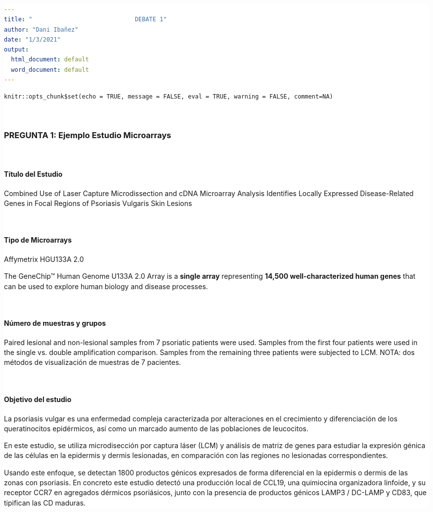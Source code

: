 ```yaml
---
title: "                             DEBATE 1"
author: "Dani Ibañez"
date: "1/3/2021"
output:
  html_document: default
  word_document: default
---
```


```{r setup, include=FALSE, echo=FALSE, out.width = "300px", out.height="200px",fig.align='center'}
knitr::opts_chunk$set(echo = TRUE, message = FALSE, eval = TRUE, warning = FALSE, comment=NA)

```
<br>

### PREGUNTA 1: Ejemplo Estudio Microarrays

<br>

#### **Título del Estudio**
  
Combined Use of Laser Capture Microdissection and cDNA Microarray Analysis Identifies Locally Expressed Disease-Related Genes in Focal Regions of Psoriasis Vulgaris Skin Lesions

<br>

#### **Tipo de Microarrays**
  
Affymetrix HGU133A 2.0

The GeneChip™ Human Genome U133A 2.0 Array is a **single array** representing **14,500 well-characterized human genes** that can be used to explore human biology and disease processes.

<br>

#### **Número de muestras y grupos**
  
Paired lesional and non-lesional samples from 7 psoriatic patients were used.
Samples from the first four patients were used in the single vs. double amplification comparison.
Samples from the remaining three patients were subjected to LCM.
NOTA: dos métodos de visualización de muestras de 7 pacientes.

<br>

#### **Objetivo del estudio** 
  
La psoriasis vulgar es una enfermedad compleja caracterizada por alteraciones en el crecimiento y diferenciación de los queratinocitos epidérmicos, así como un marcado aumento de las poblaciones de leucocitos.

En este estudio, se utiliza microdisección por captura láser (LCM) y análisis de matriz de genes para estudiar la expresión génica de las células en la epidermis y dermis lesionadas, en comparación con las regiones no lesionadas correspondientes. 

Usando este enfoque, se detectan 1800 productos génicos expresados de forma diferencial en la epidermis o dermis de las zonas con psoriasis. En concreto este estudio detectó una producción local de CCL19, una quimiocina organizadora linfoide, y su receptor CCR7 en agregados dérmicos psoriásicos, junto con la presencia de productos génicos LAMP3 / DC-LAMP y CD83, que tipifican las CD maduras.
